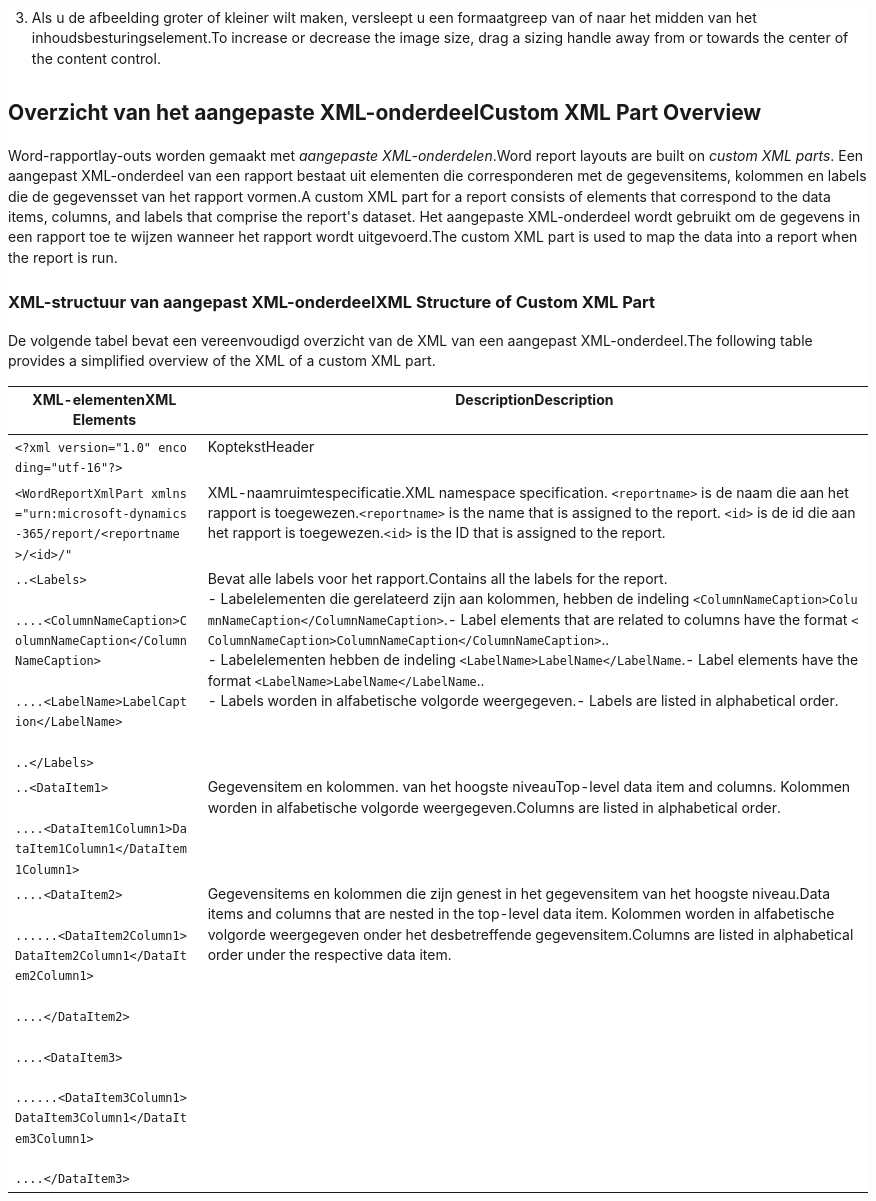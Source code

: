 3.  <span data-ttu-id="4b4eb-149">Als u de afbeelding groter of kleiner wilt maken, versleept u een formaatgreep van of naar het midden van het inhoudsbesturingselement.</span><span class="sxs-lookup"><span data-stu-id="4b4eb-149">To increase or decrease the image size, drag a sizing handle away from or towards the center of the content control.</span></span>  

## <a name="custom-xml-part-overview"></a><span data-ttu-id="4b4eb-150">Overzicht van het aangepaste XML-onderdeel</span><span class="sxs-lookup"><span data-stu-id="4b4eb-150">Custom XML Part Overview</span></span>
<span data-ttu-id="4b4eb-151">Word-rapportlay-outs worden gemaakt met *aangepaste XML-onderdelen*.</span><span class="sxs-lookup"><span data-stu-id="4b4eb-151">Word report layouts are built on *custom XML parts*.</span></span> <span data-ttu-id="4b4eb-152">Een aangepast XML-onderdeel van een rapport bestaat uit elementen die corresponderen met de gegevensitems, kolommen en labels die de gegevensset van het rapport vormen.</span><span class="sxs-lookup"><span data-stu-id="4b4eb-152">A custom XML part for a report consists of elements that correspond to the data items, columns, and labels that comprise the report's dataset.</span></span> <span data-ttu-id="4b4eb-153">Het aangepaste XML-onderdeel wordt gebruikt om de gegevens in een rapport toe te wijzen wanneer het rapport wordt uitgevoerd.</span><span class="sxs-lookup"><span data-stu-id="4b4eb-153">The custom XML part is used to map the data into a report when the report is run.</span></span>

  
### <a name="xml-structure-of-custom-xml-part"></a><span data-ttu-id="4b4eb-154">XML-structuur van aangepast XML-onderdeel</span><span class="sxs-lookup"><span data-stu-id="4b4eb-154">XML Structure of Custom XML Part</span></span>  
<span data-ttu-id="4b4eb-155">De volgende tabel bevat een vereenvoudigd overzicht van de XML van een aangepast XML-onderdeel.</span><span class="sxs-lookup"><span data-stu-id="4b4eb-155">The following table provides a simplified overview of the XML of a custom XML part.</span></span>  
  
|<span data-ttu-id="4b4eb-156">XML-elementen</span><span class="sxs-lookup"><span data-stu-id="4b4eb-156">XML Elements</span></span>|<span data-ttu-id="4b4eb-157">Description</span><span class="sxs-lookup"><span data-stu-id="4b4eb-157">Description</span></span>|  
|------------------|-----------------|  
|`<?xml version="1.0" encoding="utf-16"?>`|<span data-ttu-id="4b4eb-158">Koptekst</span><span class="sxs-lookup"><span data-stu-id="4b4eb-158">Header</span></span>|  
|`<WordReportXmlPart xmlns="urn:microsoft-dynamics-365/report/<reportname>/<id>/"`|<span data-ttu-id="4b4eb-159">XML-naamruimtespecificatie.</span><span class="sxs-lookup"><span data-stu-id="4b4eb-159">XML namespace specification.</span></span> <span data-ttu-id="4b4eb-160">`<reportname>` is de naam die aan het rapport is toegewezen.</span><span class="sxs-lookup"><span data-stu-id="4b4eb-160">`<reportname>` is the name that is assigned to the report.</span></span> <span data-ttu-id="4b4eb-161">`<id>` is de id die aan het rapport is toegewezen.</span><span class="sxs-lookup"><span data-stu-id="4b4eb-161">`<id>` is the ID that is assigned to the report.</span></span>|  
|`..<Labels>`<br /><br /> `....<ColumnNameCaption>ColumnNameCaption</ColumnNameCaption>`<br /><br /> `....<LabelName>LabelCaption</LabelName>`<br /><br /> `..</Labels>`|<span data-ttu-id="4b4eb-162">Bevat alle labels voor het rapport.</span><span class="sxs-lookup"><span data-stu-id="4b4eb-162">Contains all the labels for the report.</span></span><br /><span data-ttu-id="4b4eb-163">-   Labelelementen die gerelateerd zijn aan kolommen, hebben de indeling `<ColumnNameCaption>ColumnNameCaption</ColumnNameCaption>`.</span><span class="sxs-lookup"><span data-stu-id="4b4eb-163">-   Label elements that are related to columns have the format `<ColumnNameCaption>ColumnNameCaption</ColumnNameCaption>`</span></span><span data-ttu-id="4b4eb-164">.</span><span class="sxs-lookup"><span data-stu-id="4b4eb-164">.</span></span><br /><span data-ttu-id="4b4eb-165">-  Labelelementen hebben de indeling `<LabelName>LabelName</LabelName`.</span><span class="sxs-lookup"><span data-stu-id="4b4eb-165">-  Label elements have the format `<LabelName>LabelName</LabelName`</span></span><span data-ttu-id="4b4eb-166">.</span><span class="sxs-lookup"><span data-stu-id="4b4eb-166">.</span></span><br /><span data-ttu-id="4b4eb-167">-   Labels worden in alfabetische volgorde weergegeven.</span><span class="sxs-lookup"><span data-stu-id="4b4eb-167">-   Labels are listed in alphabetical order.</span></span>|  
|`..<DataItem1>`<br /><br /> `....<DataItem1Column1>DataItem1Column1</DataItem1Column1>`|<span data-ttu-id="4b4eb-168">Gegevensitem en kolommen. van het hoogste niveau</span><span class="sxs-lookup"><span data-stu-id="4b4eb-168">Top-level data item and columns.</span></span> <span data-ttu-id="4b4eb-169">Kolommen worden in alfabetische volgorde weergegeven.</span><span class="sxs-lookup"><span data-stu-id="4b4eb-169">Columns are listed in alphabetical order.</span></span>|  
|`....<DataItem2>`<br /><br /> `......<DataItem2Column1>DataItem2Column1</DataItem2Column1>`<br /><br /> `....</DataItem2>`<br /><br /> `....<DataItem3>`<br /><br /> `......<DataItem3Column1>DataItem3Column1</DataItem3Column1>`<br /><br /> `....</DataItem3>`|<span data-ttu-id="4b4eb-170">Gegevensitems en kolommen die zijn genest in het gegevensitem van het hoogste niveau.</span><span class="sxs-lookup"><span data-stu-id="4b4eb-170">Data items and columns that are nested in the top-level data item.</span></span> <span data-ttu-id="4b4eb-171">Kolommen worden in alfabetische volgorde weergegeven onder het desbetreffende gegevensitem.</span><span class="sxs-lookup"><span data-stu-id="4b4eb-171">Columns are listed in alphabetical order under the respective data item.</span></span>|  